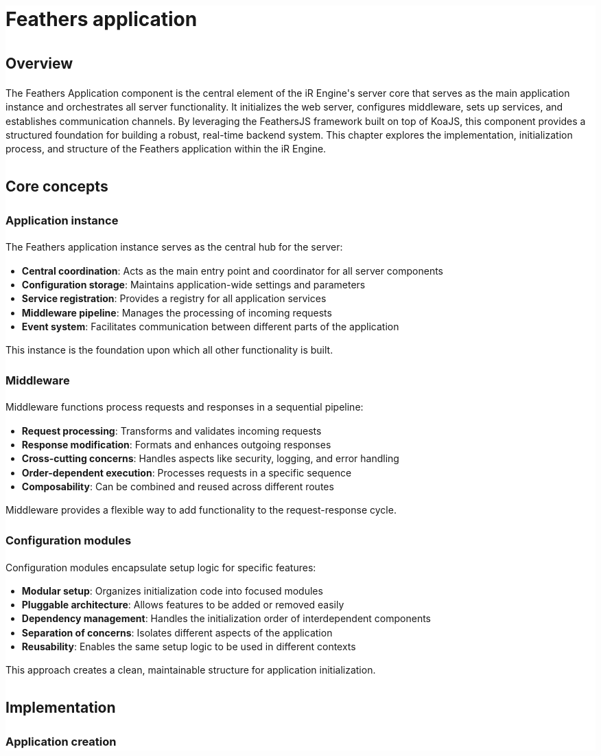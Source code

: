 # Feathers application

## Overview

The Feathers Application component is the central element of the iR Engine's server core that serves as the main application instance and orchestrates all server functionality. It initializes the web server, configures middleware, sets up services, and establishes communication channels. By leveraging the FeathersJS framework built on top of KoaJS, this component provides a structured foundation for building a robust, real-time backend system. This chapter explores the implementation, initialization process, and structure of the Feathers application within the iR Engine.

## Core concepts

### Application instance

The Feathers application instance serves as the central hub for the server:

- **Central coordination**: Acts as the main entry point and coordinator for all server components
- **Configuration storage**: Maintains application-wide settings and parameters
- **Service registration**: Provides a registry for all application services
- **Middleware pipeline**: Manages the processing of incoming requests
- **Event system**: Facilitates communication between different parts of the application

This instance is the foundation upon which all other functionality is built.

### Middleware

Middleware functions process requests and responses in a sequential pipeline:

- **Request processing**: Transforms and validates incoming requests
- **Response modification**: Formats and enhances outgoing responses
- **Cross-cutting concerns**: Handles aspects like security, logging, and error handling
- **Order-dependent execution**: Processes requests in a specific sequence
- **Composability**: Can be combined and reused across different routes

Middleware provides a flexible way to add functionality to the request-response cycle.

### Configuration modules

Configuration modules encapsulate setup logic for specific features:

- **Modular setup**: Organizes initialization code into focused modules
- **Pluggable architecture**: Allows features to be added or removed easily
- **Dependency management**: Handles the initialization order of interdependent components
- **Separation of concerns**: Isolates different aspects of the application
- **Reusability**: Enables the same setup logic to be used in different contexts

This approach creates a clean, maintainable structure for application initialization.

## Implementation

### Application creation
